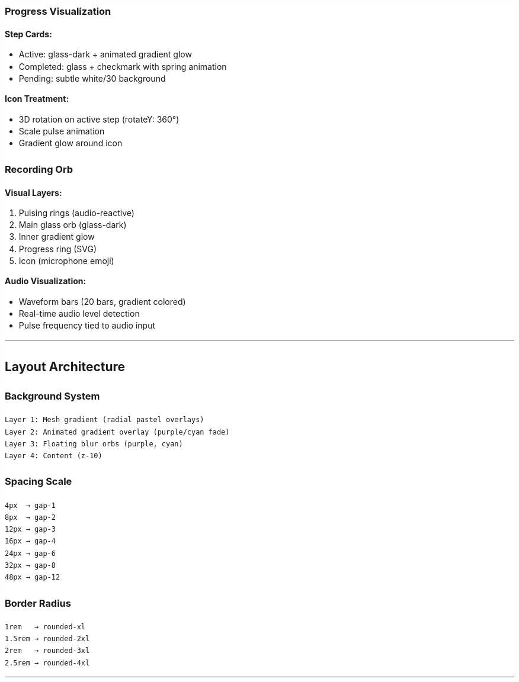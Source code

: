 ### Progress Visualization

**Step Cards:**
- Active: glass-dark + animated gradient glow
- Completed: glass + checkmark with spring animation
- Pending: subtle white/30 background

**Icon Treatment:**
- 3D rotation on active step (rotateY: 360°)
- Scale pulse animation
- Gradient glow around icon

### Recording Orb

**Visual Layers:**
1. Pulsing rings (audio-reactive)
2. Main glass orb (glass-dark)
3. Inner gradient glow
4. Progress ring (SVG)
5. Icon (microphone emoji)

**Audio Visualization:**
- Waveform bars (20 bars, gradient colored)
- Real-time audio level detection
- Pulse frequency tied to audio input

---

## Layout Architecture

### Background System
```
Layer 1: Mesh gradient (radial pastel overlays)
Layer 2: Animated gradient overlay (purple/cyan fade)
Layer 3: Floating blur orbs (purple, cyan)
Layer 4: Content (z-10)
```

### Spacing Scale
```
4px  → gap-1
8px  → gap-2
12px → gap-3
16px → gap-4
24px → gap-6
32px → gap-8
48px → gap-12
```

### Border Radius
```
1rem   → rounded-xl
1.5rem → rounded-2xl
2rem   → rounded-3xl
2.5rem → rounded-4xl
```

---